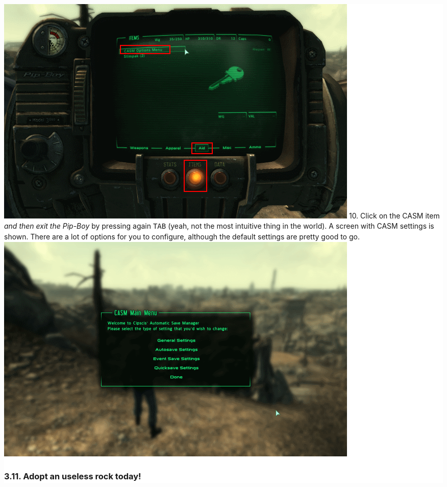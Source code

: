 ![Fallout 3 CASM option](Images/Fallout%203%20CASM%20option.png)
10. Click on the CASM item _and then exit the Pip-Boy_ by pressing again <kbd>TAB</kbd> (yeah, not the most intuitive thing in the world). A screen with CASM settings is shown. There are a lot of options for you to configure, although the default settings are pretty good to go.
![Fallout 3 CASM settings](Images/Fallout%203%20CASM%20settings.png)



### <a id="adoptUselessRock"></a>3.11. Adopt an useless rock today!

